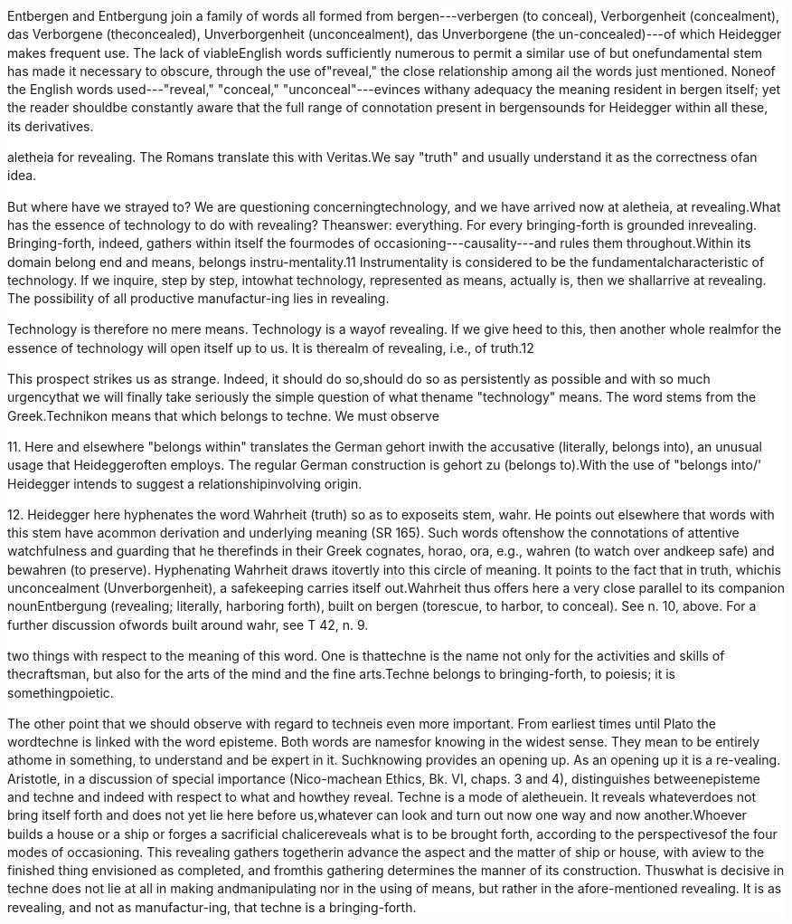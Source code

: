 Entbergen and Entbergung join a family of words all formed from bergen---verbergen (to conceal), Verborgenheit (concealment), das Verborgene (theconcealed), Unverborgenheit (unconcealment), das Unverborgene (the un-concealed)---of which Heidegger makes frequent use. The lack of viableEnglish words sufficiently numerous to permit a similar use of but onefundamental stem has made it necessary to obscure, through the use of\"reveal,\" the close relationship among ail the words just mentioned. Noneof the English words used---\"reveal,\" \"conceal,\" \"unconceal\"---evinces withany adequacy the meaning resident in bergen itself; yet the reader shouldbe constantly aware that the full range of connotation present in bergensounds for Heidegger within all these, its derivatives.

aletheia for revealing. The Romans translate this with Veritas.We say \"truth\" and usually understand it as the correctness ofan idea.

But where have we strayed to? We are questioning concerningtechnology, and we have arrived now at aletheia, at revealing.What has the essence of technology to do with revealing? Theanswer: everything. For every bringing-forth is grounded inrevealing. Bringing-forth, indeed, gathers within itself the fourmodes of occasioning---causality---and rules them throughout.Within its domain belong end and means, belongs instru-mentality.11 Instrumentality is considered to be the fundamentalcharacteristic of technology. If we inquire, step by step, intowhat technology, represented as means, actually is, then we shallarrive at revealing. The possibility of all productive manufactur-ing lies in revealing.

Technology is therefore no mere means. Technology is a wayof revealing. If we give heed to this, then another whole realmfor the essence of technology will open itself up to us. It is therealm of revealing, i.e., of truth.12

This prospect strikes us as strange. Indeed, it should do so,should do so as persistently as possible and with so much urgencythat we will finally take seriously the simple question of what thename \"technology\" means. The word stems from the Greek.Technikon means that which belongs to techne. We must observe

11\. Here and elsewhere \"belongs within\" translates the German gehort inwith the accusative (literally, belongs into), an unusual usage that Heideggeroften employs. The regular German construction is gehort zu (belongs to).With the use of \"belongs into/\' Heidegger intends to suggest a relationshipinvolving origin.

12\. Heidegger here hyphenates the word Wahrheit (truth) so as to exposeits stem, wahr. He points out elsewhere that words with this stem have acommon derivation and underlying meaning (SR 165). Such words oftenshow the connotations of attentive watchfulness and guarding that he therefinds in their Greek cognates, horao, ora, e.g., wahren (to watch over andkeep safe) and bewahren (to preserve). Hyphenating Wahrheit draws itovertly into this circle of meaning. It points to the fact that in truth, whichis unconcealment (Unverborgenheit), a safekeeping carries itself out.Wahrheit thus offers here a very close parallel to its companion nounEntbergung (revealing; literally, harboring forth), built on bergen (torescue, to harbor, to conceal). See n. 10, above. For a further discussion ofwords built around wahr, see T 42, n. 9.

two things with respect to the meaning of this word. One is thattechne is the name not only for the activities and skills of thecraftsman, but also for the arts of the mind and the fine arts.Techne belongs to bringing-forth, to poiesis; it is somethingpoietic.

The other point that we should observe with regard to techneis even more important. From earliest times until Plato the wordtechne is linked with the word episteme. Both words are namesfor knowing in the widest sense. They mean to be entirely athome in something, to understand and be expert in it. Suchknowing provides an opening up. As an opening up it is a re-vealing. Aristotle, in a discussion of special importance (Nico-machean Ethics, Bk. VI, chaps. 3 and 4), distinguishes betweenepisteme and techne and indeed with respect to what and howthey reveal. Techne is a mode of aletheuein. It reveals whateverdoes not bring itself forth and does not yet lie here before us,whatever can look and turn out now one way and now another.Whoever builds a house or a ship or forges a sacrificial chalicereveals what is to be brought forth, according to the perspectivesof the four modes of occasioning. This revealing gathers togetherin advance the aspect and the matter of ship or house, with aview to the finished thing envisioned as completed, and fromthis gathering determines the manner of its construction. Thuswhat is decisive in techne does not lie at all in making andmanipulating nor in the using of means, but rather in the afore-mentioned revealing. It is as revealing, and not as manufactur-ing, that techne is a bringing-forth.
